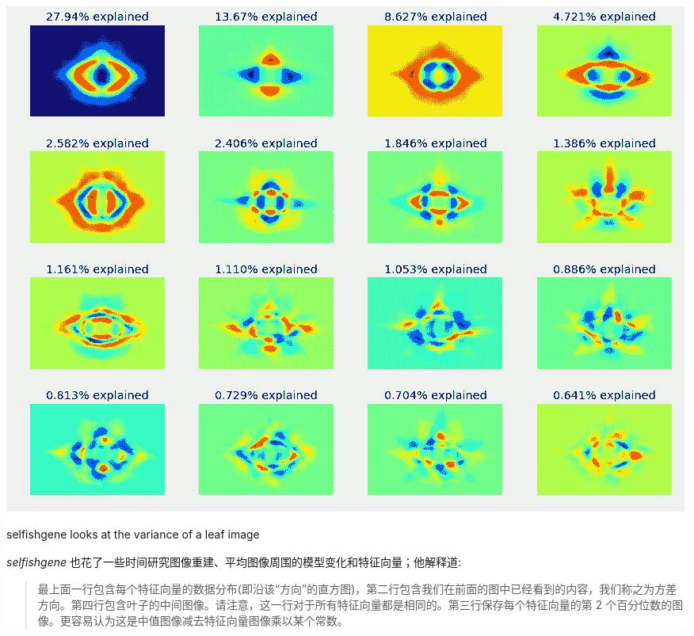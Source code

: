 ![](img/2cae8c00e48dafcdcf860cb57300be25.png)

selfishgene looks at the variance of a leaf image

*selfishgene* 也花了一些时间研究图像重建、平均图像周围的模型变化和特征向量；他解释道:

> 最上面一行包含每个特征向量的数据分布(即沿该“方向”的直方图)，第二行包含我们在前面的图中已经看到的内容，我们称之为方差方向。第四行包含叶子的中间图像。请注意，这一行对于所有特征向量都是相同的。第三行保存每个特征向量的第 2 个百分位数的图像。更容易认为这是中值图像减去特征向量图像乘以某个常数。
